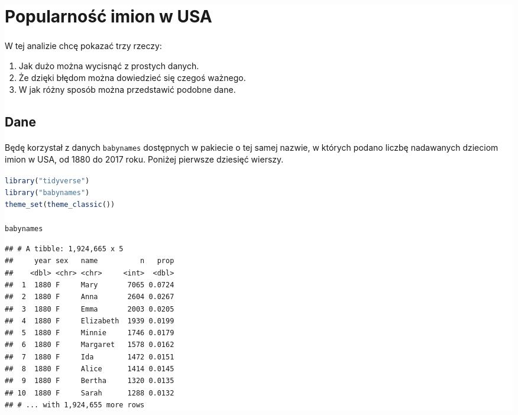 Popularność imion w USA
================

W tej analizie chcę pokazać trzy rzeczy:

1.  Jak dużo można wycisnąć z prostych danych.
2.  Że dzięki błędom można dowiedzieć się czegoś ważnego.
3.  W jak różny sposób można przedstawić podobne dane.

## Dane

Będę korzystał z danych `babynames` dostępnych w pakiecie o tej samej
nazwie, w których podano liczbę nadawanych dzieciom imion w USA, od 1880
do 2017 roku. Poniżej pierwsze dziesięć wierszy.

``` r
library("tidyverse")
library("babynames")
theme_set(theme_classic())

babynames
```

    ## # A tibble: 1,924,665 x 5
    ##     year sex   name          n   prop
    ##    <dbl> <chr> <chr>     <int>  <dbl>
    ##  1  1880 F     Mary       7065 0.0724
    ##  2  1880 F     Anna       2604 0.0267
    ##  3  1880 F     Emma       2003 0.0205
    ##  4  1880 F     Elizabeth  1939 0.0199
    ##  5  1880 F     Minnie     1746 0.0179
    ##  6  1880 F     Margaret   1578 0.0162
    ##  7  1880 F     Ida        1472 0.0151
    ##  8  1880 F     Alice      1414 0.0145
    ##  9  1880 F     Bertha     1320 0.0135
    ## 10  1880 F     Sarah      1288 0.0132
    ## # ... with 1,924,655 more rows

